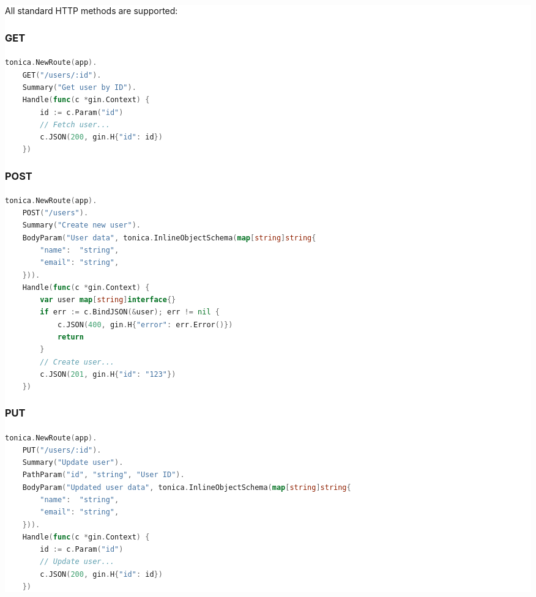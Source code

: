 All standard HTTP methods are supported:

### GET

```go
tonica.NewRoute(app).
    GET("/users/:id").
    Summary("Get user by ID").
    Handle(func(c *gin.Context) {
        id := c.Param("id")
        // Fetch user...
        c.JSON(200, gin.H{"id": id})
    })
```

### POST

```go
tonica.NewRoute(app).
    POST("/users").
    Summary("Create new user").
    BodyParam("User data", tonica.InlineObjectSchema(map[string]string{
        "name":  "string",
        "email": "string",
    })).
    Handle(func(c *gin.Context) {
        var user map[string]interface{}
        if err := c.BindJSON(&user); err != nil {
            c.JSON(400, gin.H{"error": err.Error()})
            return
        }
        // Create user...
        c.JSON(201, gin.H{"id": "123"})
    })
```

### PUT

```go
tonica.NewRoute(app).
    PUT("/users/:id").
    Summary("Update user").
    PathParam("id", "string", "User ID").
    BodyParam("Updated user data", tonica.InlineObjectSchema(map[string]string{
        "name":  "string",
        "email": "string",
    })).
    Handle(func(c *gin.Context) {
        id := c.Param("id")
        // Update user...
        c.JSON(200, gin.H{"id": id})
    })
```
